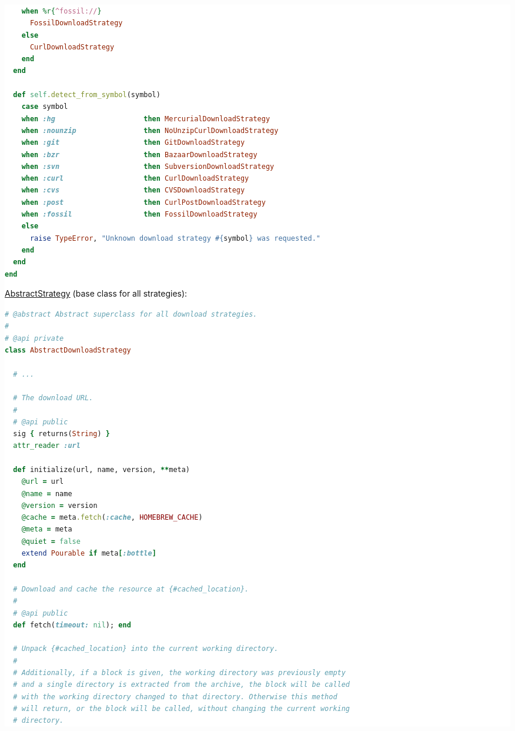 ```ruby
    when %r{^fossil://}
      FossilDownloadStrategy
    else
      CurlDownloadStrategy
    end
  end

  def self.detect_from_symbol(symbol)
    case symbol
    when :hg                     then MercurialDownloadStrategy
    when :nounzip                then NoUnzipCurlDownloadStrategy
    when :git                    then GitDownloadStrategy
    when :bzr                    then BazaarDownloadStrategy
    when :svn                    then SubversionDownloadStrategy
    when :curl                   then CurlDownloadStrategy
    when :cvs                    then CVSDownloadStrategy
    when :post                   then CurlPostDownloadStrategy
    when :fossil                 then FossilDownloadStrategy
    else
      raise TypeError, "Unknown download strategy #{symbol} was requested."
    end
  end
end
```

[AbstractStrategy](https://github.com/Homebrew/brew/blob/09f7bc27a99469cf947431df4754737dfbadb31d/Library/Homebrew/download_strategy.rb#L24-L267) (base class for all strategies):

```ruby
# @abstract Abstract superclass for all download strategies.
#
# @api private
class AbstractDownloadStrategy

  # ...

  # The download URL.
  #
  # @api public
  sig { returns(String) }
  attr_reader :url

  def initialize(url, name, version, **meta)
    @url = url
    @name = name
    @version = version
    @cache = meta.fetch(:cache, HOMEBREW_CACHE)
    @meta = meta
    @quiet = false
    extend Pourable if meta[:bottle]
  end

  # Download and cache the resource at {#cached_location}.
  #
  # @api public
  def fetch(timeout: nil); end

  # Unpack {#cached_location} into the current working directory.
  #
  # Additionally, if a block is given, the working directory was previously empty
  # and a single directory is extracted from the archive, the block will be called
  # with the working directory changed to that directory. Otherwise this method
  # will return, or the block will be called, without changing the current working
  # directory.
```